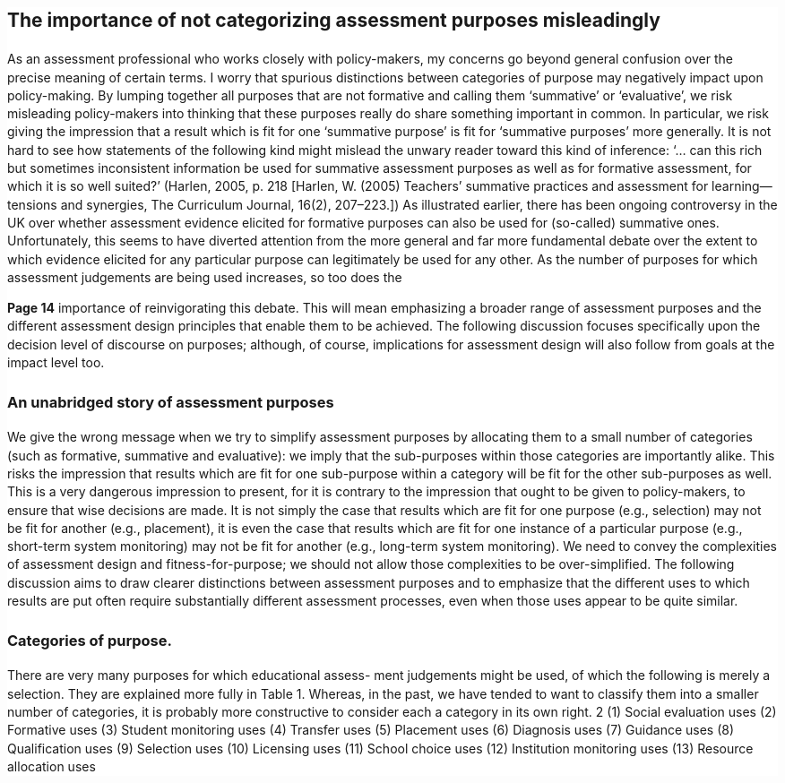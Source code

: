 ## The importance of not categorizing assessment purposes misleadingly 
As an assessment professional who works closely with policy-makers, my concerns go beyond general confusion over the precise meaning of certain terms. I worry that spurious distinctions between categories of purpose may negatively impact upon policy-making. By lumping together all purposes that are not formative and calling them ‘summative’ or ‘evaluative’, we risk misleading policy-makers into thinking that these purposes really do share something important in common. In particular, we risk giving the impression that a result which is fit for one ‘summative purpose’ is fit for ‘summative purposes’ more generally. It is not hard to see how statements of the following kind might mislead the unwary reader toward this kind of inference: ‘… can this rich but sometimes inconsistent information be used for summative assessment purposes as well as for formative assessment, for which it is so well suited?’ (Harlen, 2005, p. 218 [Harlen, W. (2005) Teachers’ summative practices and assessment for learning—tensions and synergies, The Curriculum Journal, 16(2), 207–223.]) As illustrated earlier, there has been ongoing controversy in the UK over whether assessment evidence elicited for formative purposes can also be used for (so-called) summative ones. Unfortunately, this seems to have diverted attention from the more general and far more fundamental debate over the extent to which evidence elicited for any particular purpose can legitimately be used for any other. As the number of purposes for which assessment judgements are being used increases, so too does the 

**Page 14**
importance of reinvigorating this debate. This will mean emphasizing a broader range of assessment purposes and the different assessment design principles that enable them to be achieved. The following discussion focuses specifically upon the decision level of discourse on purposes; although, of course, implications for assessment design will also follow from goals at the impact level too. 
### An unabridged story of assessment purposes 
We give the wrong message when we try to simplify assessment purposes by allocating them to a small number of categories (such as formative, summative and evaluative): we imply that the sub-purposes within those categories are importantly alike. This risks the impression that results which are fit for one sub-purpose within a category will be fit for the other sub-purposes as well. This is a very dangerous impression to present, for it is contrary to the impression that ought to be given to policy-makers, to ensure that wise decisions are made. It is not simply the case that results which are fit for one purpose (e.g., selection) may not be fit for another (e.g., placement), it is even the case that results which are fit for one instance of a particular purpose (e.g., short-term system monitoring) may not be fit for another (e.g., long-term system monitoring). We need to convey the complexities of assessment design and fitness-for-purpose; we should not allow those complexities to be over-simplified. The following discussion aims to draw clearer distinctions between assessment purposes and to emphasize that the different uses to which results are put often require substantially different assessment processes, even when those uses appear to be quite similar. 
### Categories of purpose. 
There are very many purposes for which educational assess- ment judgements might be used, of which the following is merely a selection. They are explained more fully in Table 1. Whereas, in the past, we have tended to want to classify them into a smaller number of categories, it is probably more constructive to consider each a category in its own right. 2 
(1) Social evaluation uses 
(2) Formative uses 
(3) Student monitoring uses 
(4) Transfer uses 
(5) Placement uses 
(6) Diagnosis uses 
(7) Guidance uses 
(8) Qualification uses 
(9) Selection uses 
(10) Licensing uses 
(11) School choice uses 
(12) Institution monitoring uses 
(13) Resource allocation uses 
